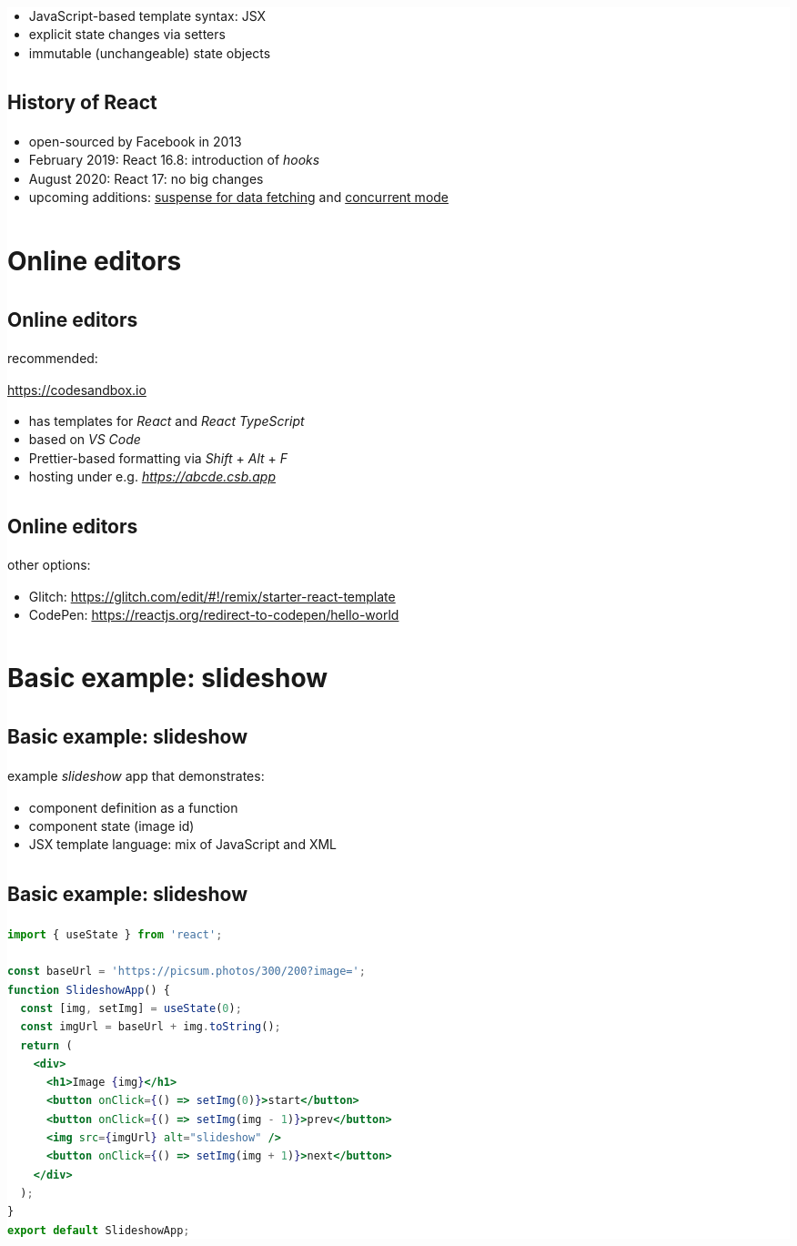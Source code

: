 - JavaScript-based template syntax: JSX
- explicit state changes via setters
- immutable (unchangeable) state objects

## History of React

- open-sourced by Facebook in 2013
- February 2019: React 16.8: introduction of _hooks_
- August 2020: React 17: no big changes
- upcoming additions: [suspense for data fetching](https://reactjs.org/docs/concurrent-mode-suspense.html) and [concurrent mode](https://reactjs.org/docs/concurrent-mode-intro.html)

# Online editors

## Online editors

recommended:

<https://codesandbox.io>

- has templates for _React_ and _React TypeScript_
- based on _VS Code_
- Prettier-based formatting via _Shift_ + _Alt_ + _F_
- hosting under e.g. _<https://abcde.csb.app>_

## Online editors

other options:

- Glitch: <https://glitch.com/edit/#!/remix/starter-react-template>
- CodePen: <https://reactjs.org/redirect-to-codepen/hello-world>

# Basic example: slideshow

## Basic example: slideshow

example _slideshow_ app that demonstrates:

- component definition as a function
- component state (image id)
- JSX template language: mix of JavaScript and XML

## Basic example: slideshow

```jsx
import { useState } from 'react';

const baseUrl = 'https://picsum.photos/300/200?image=';
function SlideshowApp() {
  const [img, setImg] = useState(0);
  const imgUrl = baseUrl + img.toString();
  return (
    <div>
      <h1>Image {img}</h1>
      <button onClick={() => setImg(0)}>start</button>
      <button onClick={() => setImg(img - 1)}>prev</button>
      <img src={imgUrl} alt="slideshow" />
      <button onClick={() => setImg(img + 1)}>next</button>
    </div>
  );
}
export default SlideshowApp;
```